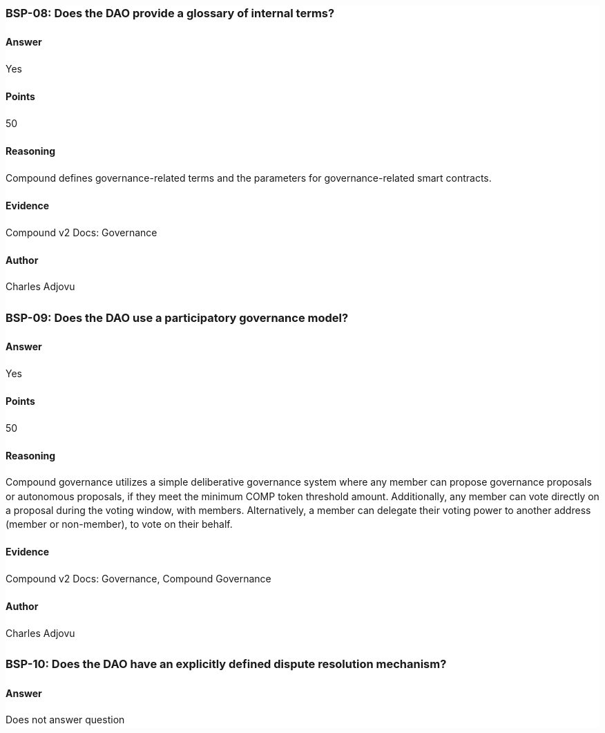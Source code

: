 

### BSP-08: Does the DAO provide a glossary of internal terms?


#### Answer
Yes

#### Points
50

#### Reasoning
Compound defines governance-related terms and the parameters for governance-related smart contracts.

#### Evidence
Compound v2 Docs: Governance

#### Author
Charles Adjovu



### BSP-09: Does the DAO use a participatory governance model?


#### Answer
Yes

#### Points
50

#### Reasoning
Compound governance utilizes a simple deliberative governance system where any member can propose governance proposals or autonomous proposals, if they meet the minimum COMP token threshold amount. Additionally, any member can vote directly on a proposal during the voting window, with members. Alternatively, a member can delegate their voting power to another address (member or non-member), to vote on their behalf. 

#### Evidence
Compound v2 Docs: Governance, Compound Governance

#### Author
Charles Adjovu



### BSP-10: Does the DAO have an explicitly defined dispute resolution mechanism?


#### Answer
Does not answer question
